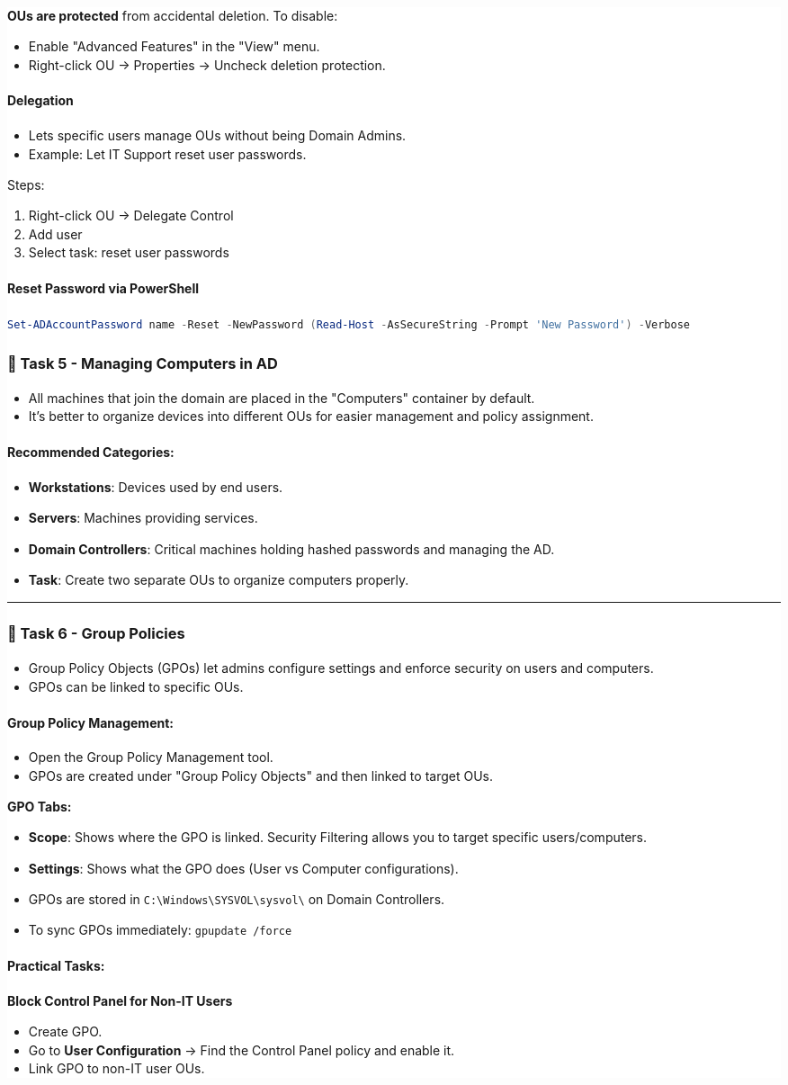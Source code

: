 **OUs are protected** from accidental deletion. To disable:
- Enable "Advanced Features" in the "View" menu.
- Right-click OU → Properties → Uncheck deletion protection.

#### Delegation
- Lets specific users manage OUs without being Domain Admins.
- Example: Let IT Support reset user passwords.

Steps:
1. Right-click OU → Delegate Control
2. Add user
3. Select task: reset user passwords

#### Reset Password via PowerShell
```powershell
Set-ADAccountPassword name -Reset -NewPassword (Read-Host -AsSecureString -Prompt 'New Password') -Verbose
```

### 🔹 Task 5 - Managing Computers in AD

- All machines that join the domain are placed in the "Computers" container by default.
- It’s better to organize devices into different OUs for easier management and policy assignment.

#### Recommended Categories:
- **Workstations**: Devices used by end users.
- **Servers**: Machines providing services.
- **Domain Controllers**: Critical machines holding hashed passwords and managing the AD.

- **Task**: Create two separate OUs to organize computers properly.

---

### 🔹 Task 6 - Group Policies

- Group Policy Objects (GPOs) let admins configure settings and enforce security on users and computers.
- GPOs can be linked to specific OUs.

#### Group Policy Management:
- Open the Group Policy Management tool.
- GPOs are created under "Group Policy Objects" and then linked to target OUs.

**GPO Tabs:**
- **Scope**: Shows where the GPO is linked. Security Filtering allows you to target specific users/computers.
- **Settings**: Shows what the GPO does (User vs Computer configurations).

- GPOs are stored in `C:\Windows\SYSVOL\sysvol\` on Domain Controllers.
- To sync GPOs immediately: `gpupdate /force`

#### Practical Tasks:

**Block Control Panel for Non-IT Users**
- Create GPO.
- Go to **User Configuration** → Find the Control Panel policy and enable it.
- Link GPO to non-IT user OUs.
